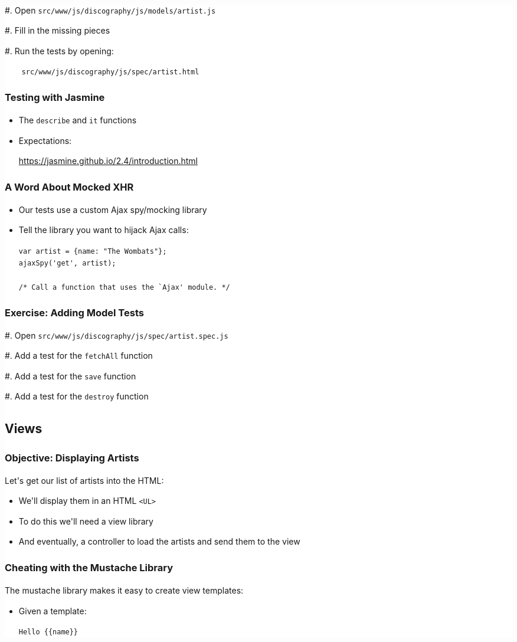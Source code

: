   #. Open `src/www/js/discography/js/models/artist.js`

  #. Fill in the missing pieces

  #. Run the tests by opening:

        src/www/js/discography/js/spec/artist.html

### Testing with Jasmine

  * The `describe` and `it` functions

  * Expectations:

    <https://jasmine.github.io/2.4/introduction.html>

### A Word About Mocked XHR

  * Our tests use a custom Ajax spy/mocking library

  * Tell the library you want to hijack Ajax calls:

    ~~~ {.javascript}
    var artist = {name: "The Wombats"};
    ajaxSpy('get', artist);

    /* Call a function that uses the `Ajax' module. */
    ~~~

### Exercise: Adding Model Tests

  #. Open `src/www/js/discography/js/spec/artist.spec.js`

  #. Add a test for the `fetchAll` function

  #. Add a test for the `save` function

  #. Add a test for the `destroy` function

## Views

### Objective: Displaying Artists

Let's get our list of artists into the HTML:

  * We'll display them in an HTML `<UL>`

  * To do this we'll need a view library

  * And eventually, a controller to load the artists and send them to
    the view

### Cheating with the Mustache Library

The mustache library makes it easy to create view templates:

  * Given a template:

    ~~~
    Hello {{name}}
    ~~~

